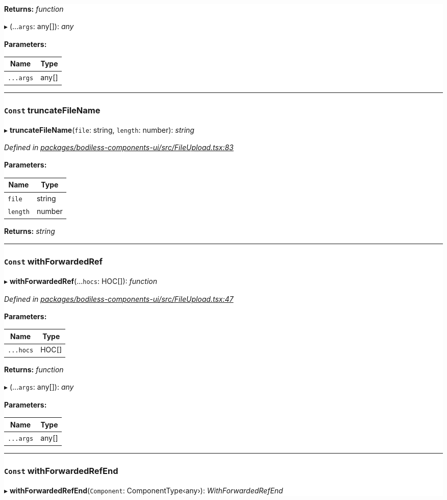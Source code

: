 **Returns:** *function*

▸ (...`args`: any[]): *any*

**Parameters:**

Name | Type |
------ | ------ |
`...args` | any[] |

___

### `Const` truncateFileName

▸ **truncateFileName**(`file`: string, `length`: number): *string*

*Defined in [packages/bodiless-components-ui/src/FileUpload.tsx:83](https://github.com/johnsonandjohnson/Bodiless-JS/blob/63a0b81d/packages/bodiless-components-ui/src/FileUpload.tsx#L83)*

**Parameters:**

Name | Type |
------ | ------ |
`file` | string |
`length` | number |

**Returns:** *string*

___

### `Const` withForwardedRef

▸ **withForwardedRef**(...`hocs`: HOC[]): *function*

*Defined in [packages/bodiless-components-ui/src/FileUpload.tsx:47](https://github.com/johnsonandjohnson/Bodiless-JS/blob/63a0b81d/packages/bodiless-components-ui/src/FileUpload.tsx#L47)*

**Parameters:**

Name | Type |
------ | ------ |
`...hocs` | HOC[] |

**Returns:** *function*

▸ (...`args`: any[]): *any*

**Parameters:**

Name | Type |
------ | ------ |
`...args` | any[] |

___

### `Const` withForwardedRefEnd

▸ **withForwardedRefEnd**(`Component`: ComponentType‹any›): *WithForwardedRefEnd*
